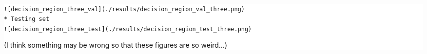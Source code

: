     ![decision_region_three_val](./results/decision_region_val_three.png)
    * Testing set
    ![decision_region_three_test](./results/decision_region_test_three.png)
 (I think something may be wrong so that these figures are so weird...)